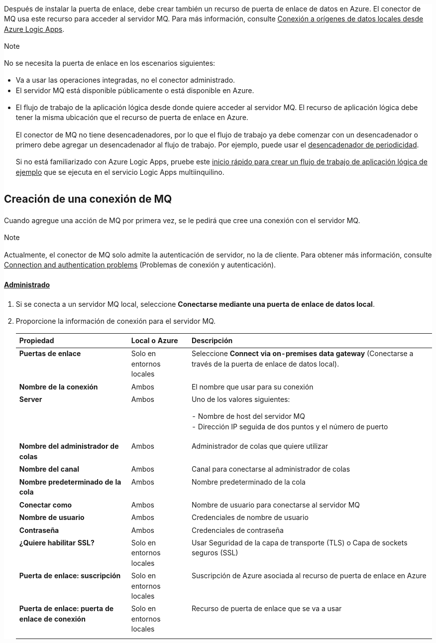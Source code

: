  Después de instalar la puerta de enlace, debe crear también un recurso de puerta de enlace de datos en Azure. El conector de MQ usa este recurso para acceder al servidor MQ. Para más información, consulte [Conexión a orígenes de datos locales desde Azure Logic Apps](../logic-apps/logic-apps-gateway-connection.md). 

  > [!NOTE]
  > No se necesita la puerta de enlace en los escenarios siguientes:
  > 
  > * Va a usar las operaciones integradas, no el conector administrado.
  > * El servidor MQ está disponible públicamente o está disponible en Azure.

* El flujo de trabajo de la aplicación lógica desde donde quiere acceder al servidor MQ. El recurso de aplicación lógica debe tener la misma ubicación que el recurso de puerta de enlace en Azure.

  El conector de MQ no tiene desencadenadores, por lo que el flujo de trabajo ya debe comenzar con un desencadenador o primero debe agregar un desencadenador al flujo de trabajo. Por ejemplo, puede usar el [desencadenador de periodicidad](../connectors/connectors-native-recurrence.md).

  Si no está familiarizado con Azure Logic Apps, pruebe este [inicio rápido para crear un flujo de trabajo de aplicación lógica de ejemplo](../logic-apps/quickstart-create-first-logic-app-workflow.md) que se ejecuta en el servicio Logic Apps multiinquilino.

<a name="create-connection"></a>

## <a name="create-an-mq-connection"></a>Creación de una conexión de MQ 

Cuando agregue una acción de MQ por primera vez, se le pedirá que cree una conexión con el servidor MQ.

> [!NOTE]
> Actualmente, el conector de MQ solo admite la autenticación de servidor, no la de cliente. Para obtener más información, consulte [Connection and authentication problems](#connection-problems) (Problemas de conexión y autenticación).

#### <a name="managed"></a>[Administrado](#tab/managed)

1. Si se conecta a un servidor MQ local, seleccione **Conectarse mediante una puerta de enlace de datos local**.

1. Proporcione la información de conexión para el servidor MQ.

   | Propiedad | Local o Azure | Descripción |
   |----------|----------------------|-------------|
   | **Puertas de enlace** | Solo en entornos locales | Seleccione **Connect via on-premises data gateway** (Conectarse a través de la puerta de enlace de datos local). |
   | **Nombre de la conexión** | Ambos | El nombre que usar para su conexión |
   | **Server** | Ambos | Uno de los valores siguientes: <p><p>- Nombre de host del servidor MQ <br>- Dirección IP seguida de dos puntos y el número de puerto |
   | **Nombre del administrador de colas** | Ambos | Administrador de colas que quiere utilizar |
   | **Nombre del canal** | Ambos | Canal para conectarse al administrador de colas |
   | **Nombre predeterminado de la cola** | Ambos | Nombre predeterminado de la cola |
   | **Conectar como** | Ambos | Nombre de usuario para conectarse al servidor MQ |
   | **Nombre de usuario** | Ambos | Credenciales de nombre de usuario |
   | **Contraseña** | Ambos | Credenciales de contraseña |
   | **¿Quiere habilitar SSL?** | Solo en entornos locales | Usar Seguridad de la capa de transporte (TLS) o Capa de sockets seguros (SSL) |
   | **Puerta de enlace: suscripción** | Solo en entornos locales | Suscripción de Azure asociada al recurso de puerta de enlace en Azure |
   | **Puerta de enlace: puerta de enlace de conexión** | Solo en entornos locales | Recurso de puerta de enlace que se va a usar |
   ||||

